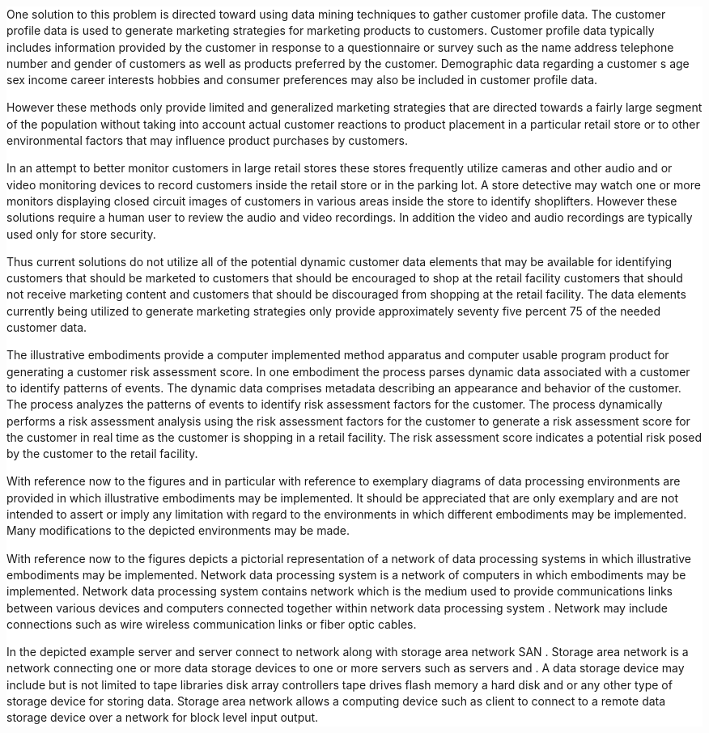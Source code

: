 One solution to this problem is directed toward using data mining techniques to gather customer profile data. The customer profile data is used to generate marketing strategies for marketing products to customers. Customer profile data typically includes information provided by the customer in response to a questionnaire or survey such as the name address telephone number and gender of customers as well as products preferred by the customer. Demographic data regarding a customer s age sex income career interests hobbies and consumer preferences may also be included in customer profile data.

However these methods only provide limited and generalized marketing strategies that are directed towards a fairly large segment of the population without taking into account actual customer reactions to product placement in a particular retail store or to other environmental factors that may influence product purchases by customers.

In an attempt to better monitor customers in large retail stores these stores frequently utilize cameras and other audio and or video monitoring devices to record customers inside the retail store or in the parking lot. A store detective may watch one or more monitors displaying closed circuit images of customers in various areas inside the store to identify shoplifters. However these solutions require a human user to review the audio and video recordings. In addition the video and audio recordings are typically used only for store security.

Thus current solutions do not utilize all of the potential dynamic customer data elements that may be available for identifying customers that should be marketed to customers that should be encouraged to shop at the retail facility customers that should not receive marketing content and customers that should be discouraged from shopping at the retail facility. The data elements currently being utilized to generate marketing strategies only provide approximately seventy five percent 75 of the needed customer data.

The illustrative embodiments provide a computer implemented method apparatus and computer usable program product for generating a customer risk assessment score. In one embodiment the process parses dynamic data associated with a customer to identify patterns of events. The dynamic data comprises metadata describing an appearance and behavior of the customer. The process analyzes the patterns of events to identify risk assessment factors for the customer. The process dynamically performs a risk assessment analysis using the risk assessment factors for the customer to generate a risk assessment score for the customer in real time as the customer is shopping in a retail facility. The risk assessment score indicates a potential risk posed by the customer to the retail facility.

With reference now to the figures and in particular with reference to exemplary diagrams of data processing environments are provided in which illustrative embodiments may be implemented. It should be appreciated that are only exemplary and are not intended to assert or imply any limitation with regard to the environments in which different embodiments may be implemented. Many modifications to the depicted environments may be made.

With reference now to the figures depicts a pictorial representation of a network of data processing systems in which illustrative embodiments may be implemented. Network data processing system is a network of computers in which embodiments may be implemented. Network data processing system contains network which is the medium used to provide communications links between various devices and computers connected together within network data processing system . Network may include connections such as wire wireless communication links or fiber optic cables.

In the depicted example server and server connect to network along with storage area network SAN . Storage area network is a network connecting one or more data storage devices to one or more servers such as servers and . A data storage device may include but is not limited to tape libraries disk array controllers tape drives flash memory a hard disk and or any other type of storage device for storing data. Storage area network allows a computing device such as client to connect to a remote data storage device over a network for block level input output.
